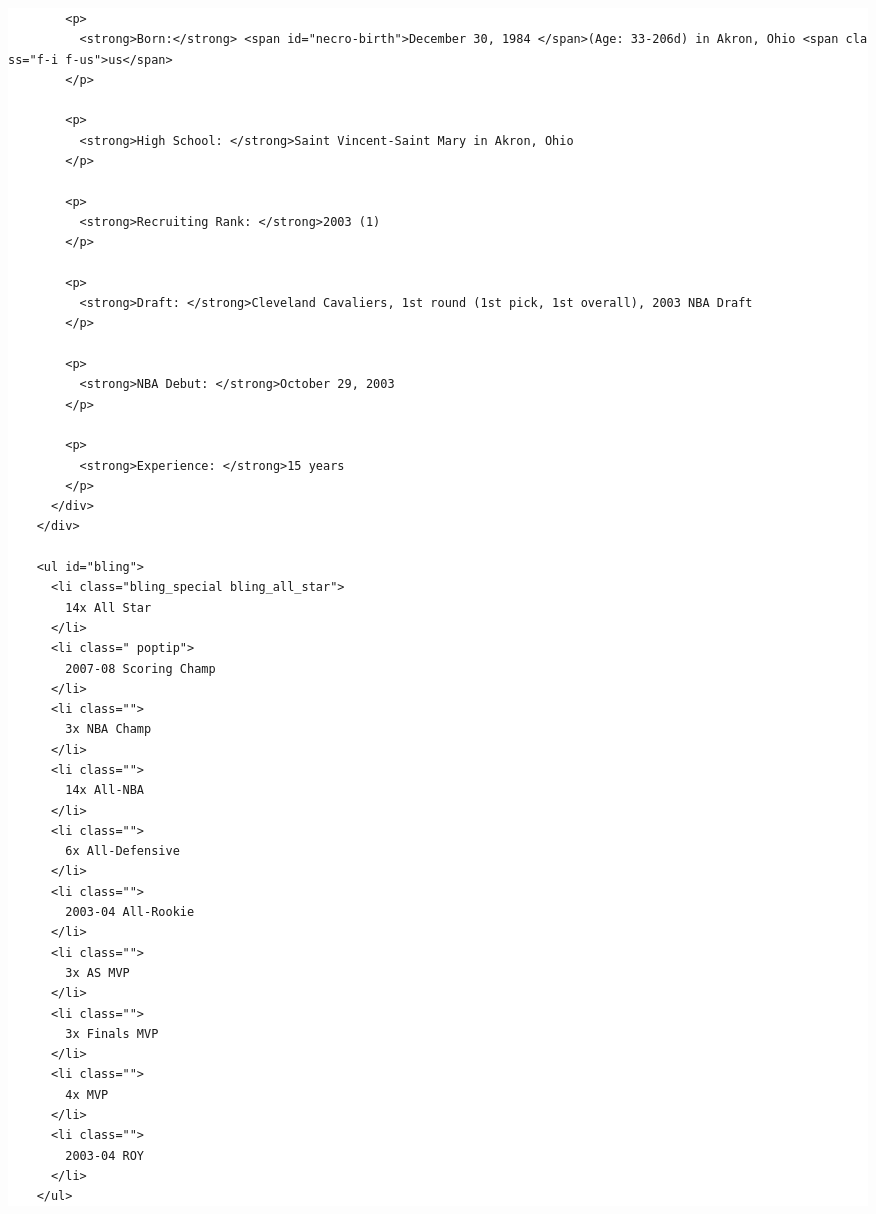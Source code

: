             <p>
              <strong>Born:</strong> <span id="necro-birth">December 30, 1984 </span>(Age: 33-206d) in Akron, Ohio <span class="f-i f-us">us</span>
            </p>
            
            <p>
              <strong>High School: </strong>Saint Vincent-Saint Mary in Akron, Ohio
            </p>
            
            <p>
              <strong>Recruiting Rank: </strong>2003 (1)
            </p>
            
            <p>
              <strong>Draft: </strong>Cleveland Cavaliers, 1st round (1st pick, 1st overall), 2003 NBA Draft
            </p>
            
            <p>
              <strong>NBA Debut: </strong>October 29, 2003
            </p>
            
            <p>
              <strong>Experience: </strong>15 years
            </p>
          </div>
        </div>
        
        <ul id="bling">
          <li class="bling_special bling_all_star">
            14x All Star
          </li>
          <li class=" poptip">
            2007-08 Scoring Champ
          </li>
          <li class="">
            3x NBA Champ
          </li>
          <li class="">
            14x All-NBA
          </li>
          <li class="">
            6x All-Defensive
          </li>
          <li class="">
            2003-04 All-Rookie
          </li>
          <li class="">
            3x AS MVP
          </li>
          <li class="">
            3x Finals MVP
          </li>
          <li class="">
            4x MVP
          </li>
          <li class="">
            2003-04 ROY
          </li>
        </ul>
        